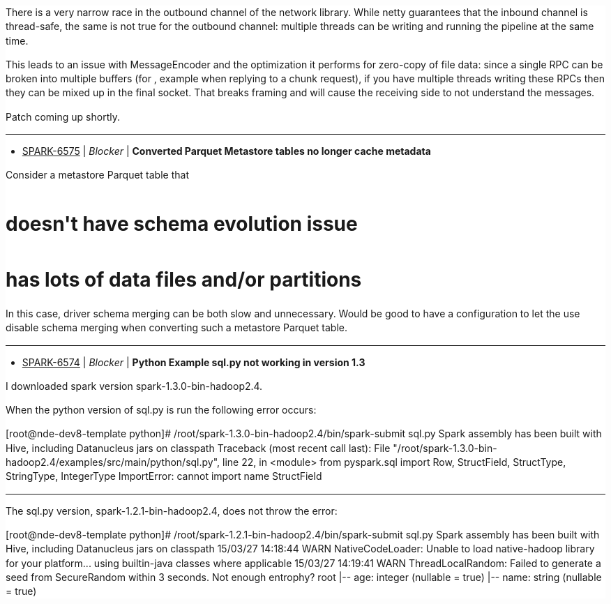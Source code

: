There is a very narrow race in the outbound channel of the network library. While netty guarantees that the inbound channel is thread-safe, the same is not true for the outbound channel: multiple threads can be writing and running the pipeline at the same time.

This leads to an issue with MessageEncoder and the optimization it performs for zero-copy of file data: since a single RPC can be broken into multiple buffers (for , example when replying to a chunk request), if you have multiple threads writing these RPCs then they can be mixed up in the final socket. That breaks framing and will cause the receiving side to not understand the messages.

Patch coming up shortly.


---

* [SPARK-6575](https://issues.apache.org/jira/browse/SPARK-6575) | *Blocker* | **Converted Parquet Metastore tables no longer cache metadata**

Consider a metastore Parquet table that
# doesn't have schema evolution issue
# has lots of data files and/or partitions

In this case, driver schema merging can be both slow and unnecessary. Would be good to have a configuration to let the use disable schema merging when converting such a metastore Parquet table.


---

* [SPARK-6574](https://issues.apache.org/jira/browse/SPARK-6574) | *Blocker* | **Python Example sql.py not working in version 1.3**

I downloaded spark version spark-1.3.0-bin-hadoop2.4.

When the python version of sql.py is run the following error occurs:

[root@nde-dev8-template python]#
/root/spark-1.3.0-bin-hadoop2.4/bin/spark-submit sql.py
Spark assembly has been built with Hive, including Datanucleus jars on
classpath
Traceback (most recent call last):
  File "/root/spark-1.3.0-bin-hadoop2.4/examples/src/main/python/sql.py",
line 22, in \<module\>
    from pyspark.sql import Row, StructField, StructType, StringType,
IntegerType
ImportError: cannot import name StructField

----------------------------------------------------------------------
The sql.py version, spark-1.2.1-bin-hadoop2.4, does not throw the error:

[root@nde-dev8-template python]#
/root/spark-1.2.1-bin-hadoop2.4/bin/spark-submit sql.py
Spark assembly has been built with Hive, including Datanucleus jars on
classpath
15/03/27 14:18:44 WARN NativeCodeLoader: Unable to load native-hadoop
library for your platform... using builtin-java classes where applicable
15/03/27 14:19:41 WARN ThreadLocalRandom: Failed to generate a seed from
SecureRandom within 3 seconds. Not enough entrophy?
root
 \|-- age: integer (nullable = true)
 \|-- name: string (nullable = true)
